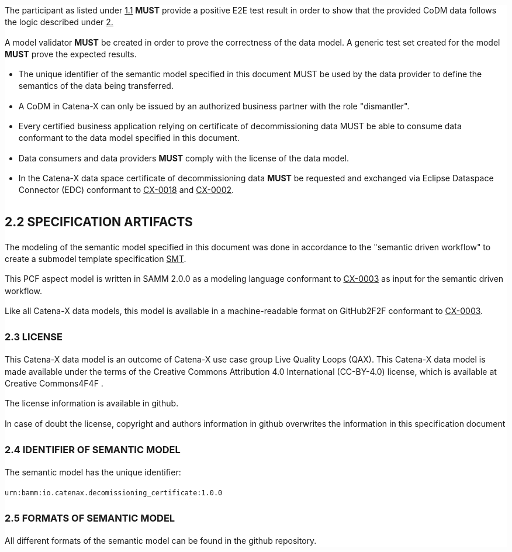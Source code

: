 The participant as listed under [1.1](#11-audience--scope) **MUST** provide a positive E2E
test result in order to show that the provided CoDM data follows the logic
described under [2.](#2-aspect-model-certificate-of-decommissioning)

A model validator **MUST** be created in order to prove the correctness of the data
model. A generic test set created for the model **MUST** prove the expected
results.

- The unique identifier of the semantic model specified in this document
  MUST be used by the data provider to define the semantics of the data
  being transferred.

- A CoDM in Catena-X can only be issued by an authorized business partner with the role "dismantler".

- Every certified business application relying on certificate of decommissioning data MUST be able to consume data conformant to the data model specified in this document.

- Data consumers and data providers **MUST** comply with the license of the data model.

- In the Catena-X data space certificate of decommissioning  data **MUST** be requested and
exchanged via Eclipse Dataspace Connector (EDC) conformant to [CX-0018](#31-normative-references)
and [CX-0002](#31-normative-references).

## 2.2 SPECIFICATION ARTIFACTS

The modeling of the semantic model specified in this document was done in accordance to the "semantic driven workflow" to create a submodel template specification [SMT](#32-non-normative-references).

This PCF aspect model is written in SAMM 2.0.0 as a modeling language conformant to [CX-0003](#3-references) as input for the semantic driven workflow.

Like all Catena-X data models, this model is available in a machine-readable format on GitHub2F2F conformant to [CX-0003](#3-references).

### 2.3 LICENSE

This Catena-X data model is an outcome of Catena-X use case group Live Quality Loops (QAX). This Catena-X data model is made available under the terms of the Creative Commons Attribution 4.0 International (CC-BY-4.0) license, which is available at Creative Commons4F4F .

The license information is available in github.

In case of doubt the license, copyright and authors information in github overwrites the information in this specification document

### 2.4 IDENTIFIER OF SEMANTIC MODEL

The semantic model has the unique identifier:

```txt
urn:bamm:io.catenax.decomissioning_certificate:1.0.0
```

### 2.5 FORMATS OF SEMANTIC MODEL

All different formats of the semantic model can be found in the github repository.
